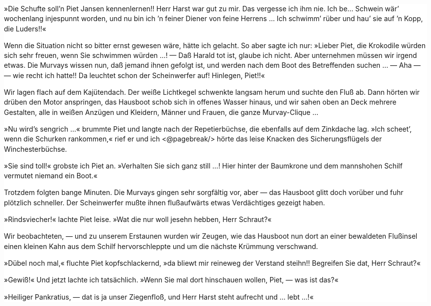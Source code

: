 »Die Schufte soll’n Piet Jansen kennenlernen!! Herr
Harst war gut zu mir. Das vergesse ich ihm nie. Ich be…
Schwein wär’ wochenlang injespunnt worden, und nu bin
ich ’n feiner Diener von feine Herrens … Ich schwimm’
rüber und hau’ sie auf ’n Kopp, die Luders!!«

Wenn die Situation nicht so bitter ernst gewesen wäre,
hätte ich gelacht. So aber sagte ich nur: »Lieber Piet,
die Krokodile würden sich sehr freuen, wenn Sie schwimmen
würden …! — Daß Harald tot ist, glaube ich nicht. Aber
unternehmen müssen wir irgend etwas. Die Murvays wissen
nun, daß jemand ihnen gefolgt ist, und werden nach dem
Boot des Betreffenden suchen … — Aha — — wie
recht ich hatte!! Da leuchtet schon der Scheinwerfer auf!
Hinlegen, Piet!!«

Wir lagen flach auf dem Kajütendach. Der weiße Lichtkegel
schwenkte langsam herum und suchte den Fluß ab.
Dann hörten wir drüben den Motor anspringen, das Hausboot
schob sich in offenes Wasser hinaus, und wir sahen
oben an Deck mehrere Gestalten, alle in weißen Anzügen
und Kleidern, Männer und Frauen, die ganze Murvay-Clique
…

»Nu wird’s sengrich …« brummte Piet und langte
nach der Repetierbüchse, die ebenfalls auf dem Zinkdache lag.
»Ich scheet’, wenn die Schurken rankommen,« rief er und ich
<@pagebreak/>
hörte das leise Knacken des Sicherungsflügels der Winchesterbüchse.

»Sie sind toll!« grobste ich Piet an. »Verhalten Sie
sich ganz still …! Hier hinter der Baumkrone und dem
mannshohen Schilf vermutet niemand ein Boot.«

Trotzdem folgten bange Minuten. Die Murvays gingen
sehr sorgfältig vor, aber — das Hausboot glitt doch vorüber
und fuhr plötzlich schneller. Der Scheinwerfer mußte
ihnen flußaufwärts etwas Verdächtiges gezeigt haben.

»Rindsviecher!« lachte Piet leise. »Wat die nur woll
jesehn hebben, Herr Schraut?«

Wir beobachteten, — und zu unserem Erstaunen wurden
wir Zeugen, wie das Hausboot nun dort an einer bewaldeten
Flußinsel einen kleinen Kahn aus dem Schilf hervorschleppte
und um die nächste Krümmung verschwand.

»Dübel noch mal,« fluchte Piet kopfschlackernd, »da bliewt
mir reineweg der Verstand steihn!! Begreifen Sie dat, Herr
Schraut?«

»Gewiß!« Und jetzt lachte ich tatsächlich. »Wenn Sie
mal dort hinschauen wollen, Piet, — was ist das?«

»Heiliger Pankratius, — dat is ja unser Ziegenfloß, und
Herr Harst steht aufrecht und … lebt …!«
